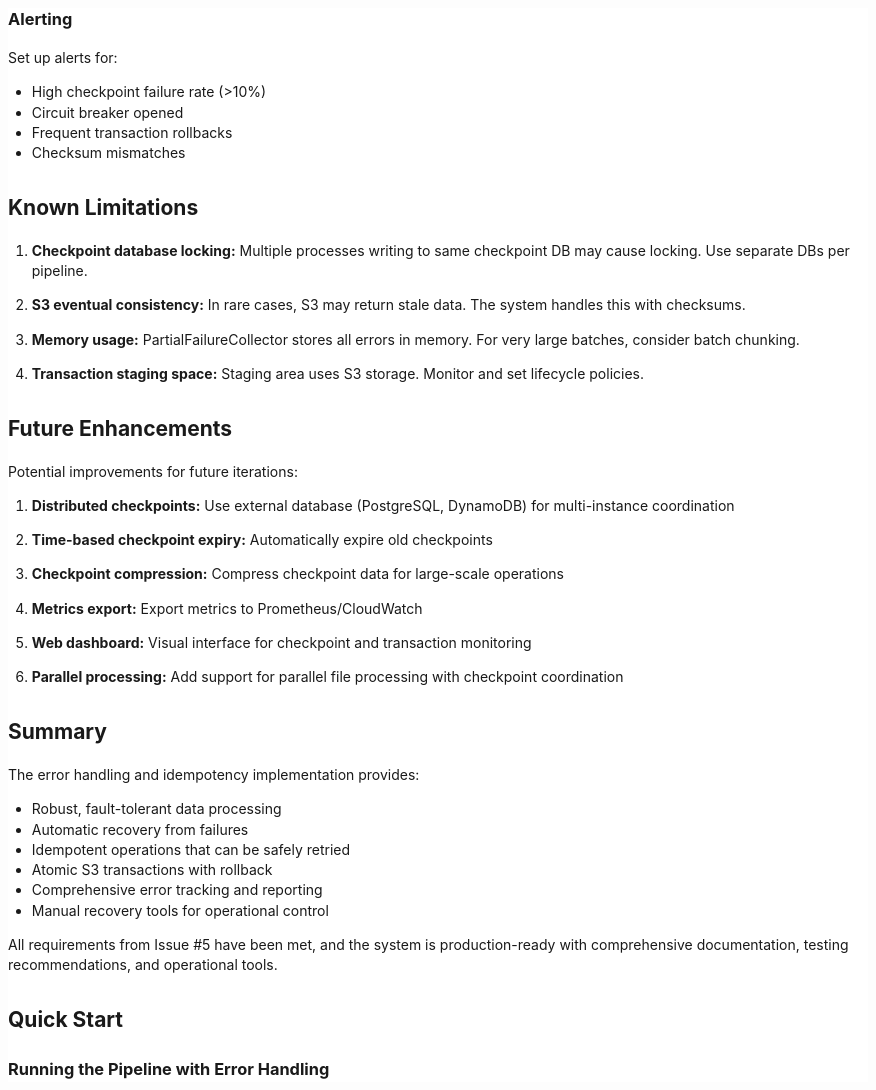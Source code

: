 ### Alerting

Set up alerts for:
- High checkpoint failure rate (>10%)
- Circuit breaker opened
- Frequent transaction rollbacks
- Checksum mismatches

## Known Limitations

1. **Checkpoint database locking:** Multiple processes writing to same checkpoint DB may cause locking. Use separate DBs per pipeline.

2. **S3 eventual consistency:** In rare cases, S3 may return stale data. The system handles this with checksums.

3. **Memory usage:** PartialFailureCollector stores all errors in memory. For very large batches, consider batch chunking.

4. **Transaction staging space:** Staging area uses S3 storage. Monitor and set lifecycle policies.

## Future Enhancements

Potential improvements for future iterations:

1. **Distributed checkpoints:** Use external database (PostgreSQL, DynamoDB) for multi-instance coordination

2. **Time-based checkpoint expiry:** Automatically expire old checkpoints

3. **Checkpoint compression:** Compress checkpoint data for large-scale operations

4. **Metrics export:** Export metrics to Prometheus/CloudWatch

5. **Web dashboard:** Visual interface for checkpoint and transaction monitoring

6. **Parallel processing:** Add support for parallel file processing with checkpoint coordination

## Summary

The error handling and idempotency implementation provides:

- Robust, fault-tolerant data processing
- Automatic recovery from failures
- Idempotent operations that can be safely retried
- Atomic S3 transactions with rollback
- Comprehensive error tracking and reporting
- Manual recovery tools for operational control

All requirements from Issue #5 have been met, and the system is production-ready with comprehensive documentation, testing recommendations, and operational tools.

## Quick Start

### Running the Pipeline with Error Handling
